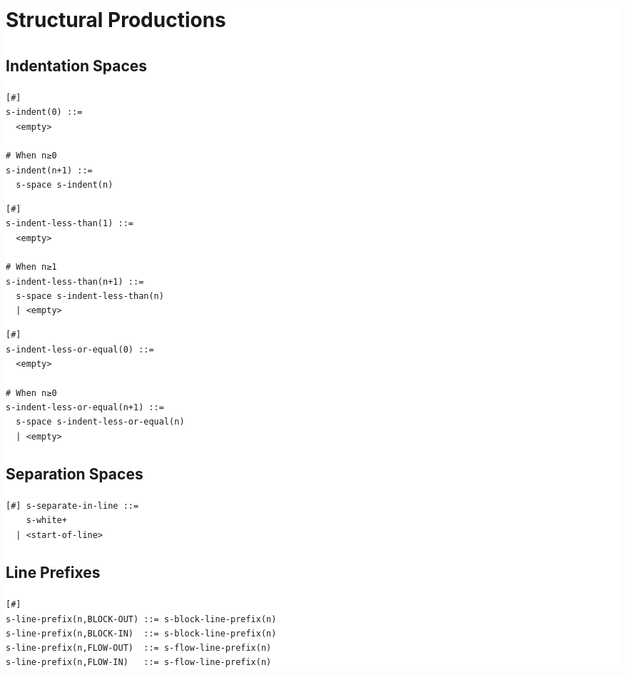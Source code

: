 # Structural Productions

## Indentation Spaces

```
[#]
s-indent(0) ::=
  <empty>

# When n≥0
s-indent(n+1) ::=
  s-space s-indent(n)
```

```
[#]
s-indent-less-than(1) ::=
  <empty>

# When n≥1
s-indent-less-than(n+1) ::=
  s-space s-indent-less-than(n)
  | <empty>
```

```
[#]
s-indent-less-or-equal(0) ::=
  <empty>

# When n≥0
s-indent-less-or-equal(n+1) ::=
  s-space s-indent-less-or-equal(n)
  | <empty>
```

## Separation Spaces

```
[#] s-separate-in-line ::=
    s-white+
  | <start-of-line>
```

## Line Prefixes

```
[#]
s-line-prefix(n,BLOCK-OUT) ::= s-block-line-prefix(n)
s-line-prefix(n,BLOCK-IN)  ::= s-block-line-prefix(n)
s-line-prefix(n,FLOW-OUT)  ::= s-flow-line-prefix(n)
s-line-prefix(n,FLOW-IN)   ::= s-flow-line-prefix(n)
```

